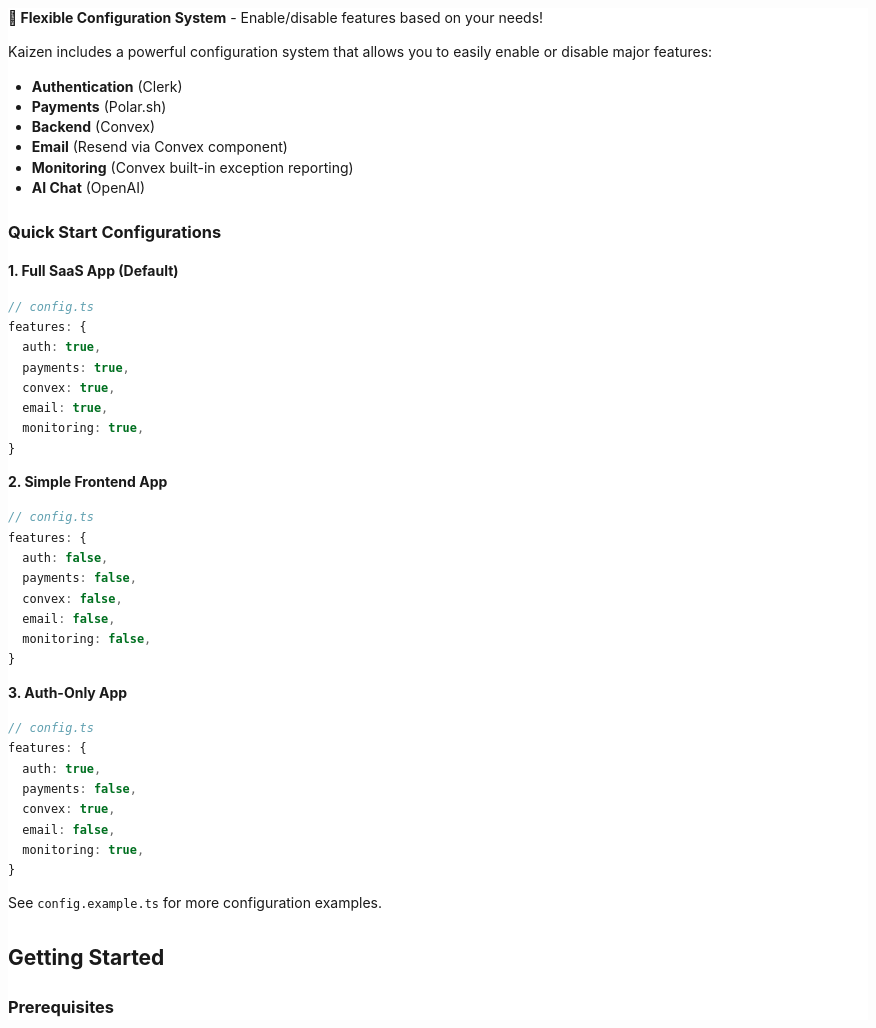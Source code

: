 **🔧 Flexible Configuration System** - Enable/disable features based on your needs!

Kaizen includes a powerful configuration system that allows you to easily enable or disable major features:

- **Authentication** (Clerk)
- **Payments** (Polar.sh)
- **Backend** (Convex)
- **Email** (Resend via Convex component)
- **Monitoring** (Convex built-in exception reporting)
- **AI Chat** (OpenAI)

### Quick Start Configurations

**1. Full SaaS App (Default)**
```typescript
// config.ts
features: {
  auth: true,
  payments: true,
  convex: true,
  email: true,
  monitoring: true,
}
```

**2. Simple Frontend App**
```typescript
// config.ts
features: {
  auth: false,
  payments: false,
  convex: false,
  email: false,
  monitoring: false,
}
```

**3. Auth-Only App**
```typescript
// config.ts
features: {
  auth: true,
  payments: false,
  convex: true,
  email: false,
  monitoring: true,
}
```

See `config.example.ts` for more configuration examples.

## Getting Started

### Prerequisites
